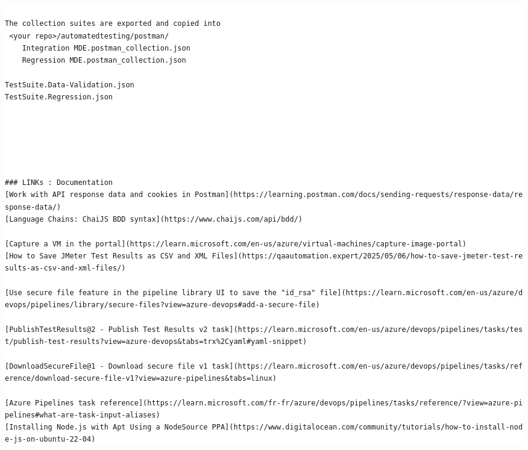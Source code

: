 ```

The collection suites are exported and copied into 
 <your repo>/automatedtesting/postman/
    Integration MDE.postman_collection.json
    Regression MDE.postman_collection.json

TestSuite.Data-Validation.json
TestSuite.Regression.json






### LINKs : Documentation
[Work with API response data and cookies in Postman](https://learning.postman.com/docs/sending-requests/response-data/response-data/)
[Language Chains: ChaiJS BDD syntax](https://www.chaijs.com/api/bdd/)

[Capture a VM in the portal](https://learn.microsoft.com/en-us/azure/virtual-machines/capture-image-portal)
[How to Save JMeter Test Results as CSV and XML Files](https://qaautomation.expert/2025/05/06/how-to-save-jmeter-test-results-as-csv-and-xml-files/)

[Use secure file feature in the pipeline library UI to save the "id_rsa" file](https://learn.microsoft.com/en-us/azure/devops/pipelines/library/secure-files?view=azure-devops#add-a-secure-file)

[PublishTestResults@2 - Publish Test Results v2 task](https://learn.microsoft.com/en-us/azure/devops/pipelines/tasks/test/publish-test-results?view=azure-devops&tabs=trx%2Cyaml#yaml-snippet)

[DownloadSecureFile@1 - Download secure file v1 task](https://learn.microsoft.com/en-us/azure/devops/pipelines/tasks/reference/download-secure-file-v1?view=azure-pipelines&tabs=linux)

[Azure Pipelines task reference](https://learn.microsoft.com/fr-fr/azure/devops/pipelines/tasks/reference/?view=azure-pipelines#what-are-task-input-aliases)
[Installing Node.js with Apt Using a NodeSource PPA](https://www.digitalocean.com/community/tutorials/how-to-install-node-js-on-ubuntu-22-04)